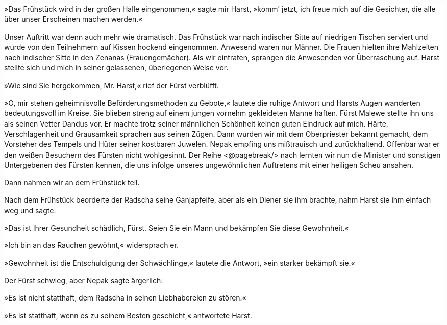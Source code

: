 »Das Frühstück wird in der großen Halle eingenommen,«
sagte mir Harst, »komm’ jetzt, ich freue mich auf die
Gesichter, die alle über unser Erscheinen machen werden.«

Unser Auftritt war denn auch mehr wie dramatisch.
Das Frühstück war nach indischer Sitte auf niedrigen
Tischen serviert und wurde von den Teilnehmern auf
Kissen hockend eingenommen. Anwesend waren nur Männer.
Die Frauen hielten ihre Mahlzeiten nach indischer
Sitte in den Zenanas (Frauengemächer). Als wir eintraten,
sprangen die Anwesenden vor Überraschung auf.
Harst stellte sich und mich in seiner gelassenen, überlegenen
Weise vor.

»Wie sind Sie hergekommen, Mr. Harst,« rief der Fürst
verblüfft.

»O, mir stehen geheimnisvolle Beförderungsmethoden
zu Gebote,« lautete die ruhige Antwort und Harsts Augen
wanderten bedeutungsvoll im Kreise. Sie blieben streng
auf einem jungen vornehm gekleideten Manne haften.
Fürst Malewe stellte ihn uns als seinen Vetter Dandus
vor. Er machte trotz seiner männlichen Schönheit keinen
guten Eindruck auf mich. Härte, Verschlagenheit und Grausamkeit
sprachen aus seinen Zügen. Dann wurden wir mit
dem Oberpriester bekannt gemacht, dem Vorsteher des Tempels
und Hüter seiner kostbaren Juwelen. Nepak empfing
uns mißtrauisch und zurückhaltend. Offenbar war er den
weißen Besuchern des Fürsten nicht wohlgesinnt. Der Reihe
<@pagebreak/>
nach lernten wir nun die Minister und sonstigen Untergebenen
des Fürsten kennen, die uns infolge unseres ungewöhnlichen
Auftretens mit einer heiligen Scheu ansahen.

Dann nahmen wir an dem Frühstück teil.

Nach dem Frühstück beorderte der Radscha seine Ganjapfeife,
aber als ein Diener sie ihm brachte, nahm Harst sie
ihm einfach weg und sagte:

»Das ist Ihrer Gesundheit schädlich, Fürst. Seien Sie
ein Mann und bekämpfen Sie diese Gewohnheit.«

»Ich bin an das Rauchen gewöhnt,« widersprach er.

»Gewohnheit ist die Entschuldigung der Schwächlinge,«
lautete die Antwort, »ein starker bekämpft sie.«

Der Fürst schwieg, aber Nepak sagte ärgerlich:

»Es ist nicht statthaft, dem Radscha in seinen Liebhabereien
zu stören.«

»Es ist statthaft, wenn es zu seinem Besten geschieht,«
antwortete Harst.
